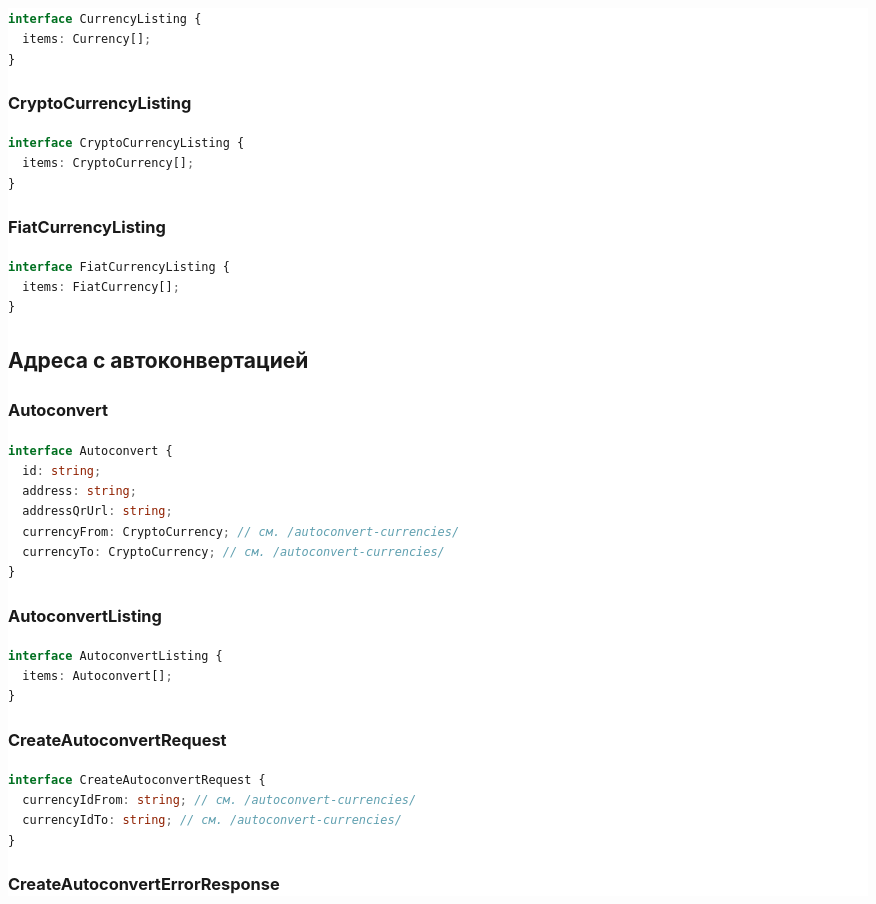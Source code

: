 ```typescript
interface CurrencyListing {
  items: Currency[];
}
```

### CryptoCurrencyListing

```typescript
interface CryptoCurrencyListing {
  items: CryptoCurrency[];
}
```

### FiatCurrencyListing

```typescript
interface FiatCurrencyListing {
  items: FiatCurrency[];
}
```

## Адреса с автоконвертацией

### Autoconvert

```typescript
interface Autoconvert {
  id: string;
  address: string;
  addressQrUrl: string;
  currencyFrom: CryptoCurrency; // см. /autoconvert-currencies/
  currencyTo: CryptoCurrency; // см. /autoconvert-currencies/
}
```

### AutoconvertListing

```typescript
interface AutoconvertListing {
  items: Autoconvert[];
}
```

### CreateAutoconvertRequest

```typescript
interface CreateAutoconvertRequest {
  currencyIdFrom: string; // см. /autoconvert-currencies/
  currencyIdTo: string; // см. /autoconvert-currencies/
}
```

### CreateAutoconvertErrorResponse
